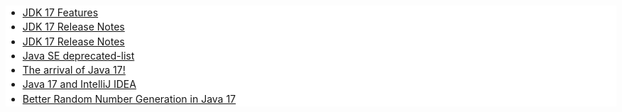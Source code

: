 - [JDK 17 Features](https://link.segmentfault.com/?enc=GhHY74pDQi7w4D7YxYPZsg%3D%3D.I55QIQkZcTqLSZiae%2BiQHobxSXIVI03uvvdJ69m0OglM0uynA4KkparuvtP6cqGy)
- [JDK 17 Release Notes](https://link.segmentfault.com/?enc=SjRADAHtJA6RlkloiQWqtA%3D%3D.HMOcUXOyZT%2F5c0bWv1MehAo7SmpJ3nBVJZjuysUW%2FR49BHwG2r9ahIS64vXVWCjI)
- [JDK 17 Release Notes](https://link.segmentfault.com/?enc=MjrGNYGX7IpsDw0IumOc2A%3D%3D.pZMxw9wneaZW%2Fkp29oS8HMa1EnOkOBB28F2%2BRZiO388vAFbrBfRWBu0A%2FYigHnb21ricdy6Zv4dFOoQEwnYVY6eSJKasXmWpluwsuO4GZ%2Bs%3D)
- [Java SE deprecated-list](https://link.segmentfault.com/?enc=cyeBMdCn0DSMyXTv4FUQcg%3D%3D.z3Fm6ZE8%2BAKD75fFhUeCYEJIoQcbChqK3ekKDDJvc0C9ZQiGjofVWXTpJiQpj2CibugUn2vc6jmS8FTr1Xyl3huqwSbJg%2Bw9yETnAxpXqqQ%3D)
- [The arrival of Java 17!](https://link.segmentfault.com/?enc=ewKnlHiV5IMWsvNi%2FnGNRA%3D%3D.0fFZSIJlpnGovNnbEYg6rP2SOfKIKLhtnYwkeHFYK7WB5hupYGS5z5b8eNYLR5zrwNol3UKSpwsGZ1sy5vKWFw%3D%3D)
- [Java 17 and IntelliJ IDEA](https://link.segmentfault.com/?enc=IYOmw2%2FUoWYTfcFEWMFkRQ%3D%3D.HbiJLRgUs1Hu37pbrHThFyJFM6KvLDHmqwlR4aVKRK1mB%2FYdxbJGh4ynUqex5OwbixzfAygMTdazujsDC81rpXXuXpNWrpq3zqoFR9o1Kp0%3D)
- [Better Random Number Generation in Java 17](https://link.segmentfault.com/?enc=RFLNXHDTytt6xEhIIGFDqw%3D%3D.JAM%2FoS%2FEyMrRSu%2FKvuQ8ALSZskkT2y1eUzgebBTXcIuD9FwauufdP25HS%2BMsxe98)